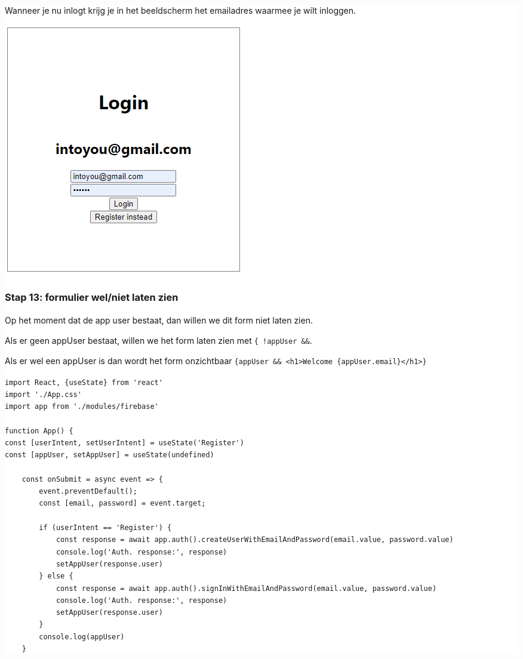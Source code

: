 Wanneer je nu inlogt krijg je in het beeldscherm het emailadres waarmee je wilt inloggen.

![img.png](src/assets/img11.png)

### Stap 13: formulier wel/niet laten zien

Op het moment dat de app user bestaat, dan willen we dit form niet laten zien.

Als er geen appUser bestaat, willen we het form laten zien met `{ !appUser &&`.

Als er wel een appUser is dan wordt het form onzichtbaar `{appUser && <h1>Welcome {appUser.email}</h1>}`

    import React, {useState} from 'react'
    import './App.css'
    import app from './modules/firebase'
    
    function App() {
    const [userIntent, setUserIntent] = useState('Register')
    const [appUser, setAppUser] = useState(undefined)
    
        const onSubmit = async event => {
            event.preventDefault();
            const [email, password] = event.target;
    
            if (userIntent == 'Register') {
                const response = await app.auth().createUserWithEmailAndPassword(email.value, password.value)
                console.log('Auth. response:', response)
                setAppUser(response.user)
            } else {
                const response = await app.auth().signInWithEmailAndPassword(email.value, password.value)
                console.log('Auth. response:', response)
                setAppUser(response.user)
            }
            console.log(appUser)
        }
    